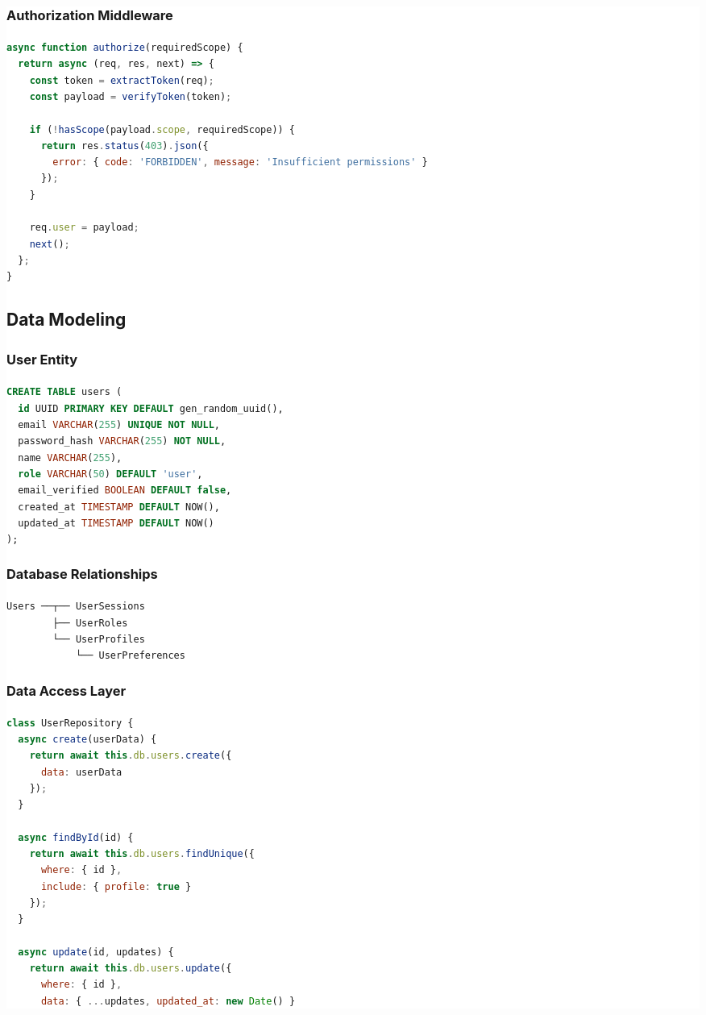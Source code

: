 ### Authorization Middleware
```javascript
async function authorize(requiredScope) {
  return async (req, res, next) => {
    const token = extractToken(req);
    const payload = verifyToken(token);
    
    if (!hasScope(payload.scope, requiredScope)) {
      return res.status(403).json({
        error: { code: 'FORBIDDEN', message: 'Insufficient permissions' }
      });
    }
    
    req.user = payload;
    next();
  };
}
```

## Data Modeling

### User Entity
```sql
CREATE TABLE users (
  id UUID PRIMARY KEY DEFAULT gen_random_uuid(),
  email VARCHAR(255) UNIQUE NOT NULL,
  password_hash VARCHAR(255) NOT NULL,
  name VARCHAR(255),
  role VARCHAR(50) DEFAULT 'user',
  email_verified BOOLEAN DEFAULT false,
  created_at TIMESTAMP DEFAULT NOW(),
  updated_at TIMESTAMP DEFAULT NOW()
);
```

### Database Relationships
```
Users ──┬── UserSessions
        ├── UserRoles
        └── UserProfiles
            └── UserPreferences
```

### Data Access Layer
```javascript
class UserRepository {
  async create(userData) {
    return await this.db.users.create({
      data: userData
    });
  }
  
  async findById(id) {
    return await this.db.users.findUnique({
      where: { id },
      include: { profile: true }
    });
  }
  
  async update(id, updates) {
    return await this.db.users.update({
      where: { id },
      data: { ...updates, updated_at: new Date() }
```